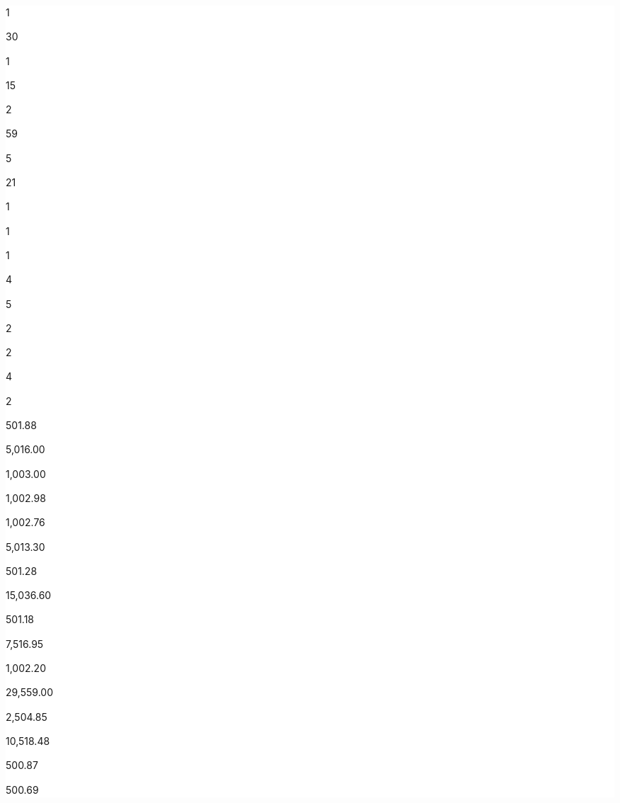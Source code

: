1

30

1

15

2

59

5

21

1

1

1

4

5

2

2

4

2

501.88

5,016.00

1,003.00

1,002.98

1,002.76

5,013.30

501.28

15,036.60

501.18

7,516.95

1,002.20

29,559.00

2,504.85

10,518.48

500.87

500.69
